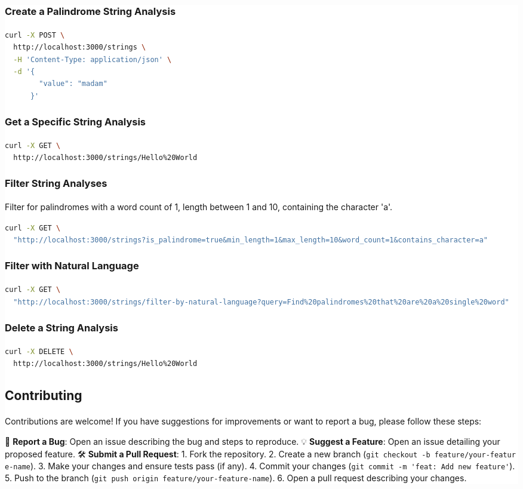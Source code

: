 ### Create a Palindrome String Analysis

```bash
curl -X POST \
  http://localhost:3000/strings \
  -H 'Content-Type: application/json' \
  -d '{
        "value": "madam"
      }'
```

### Get a Specific String Analysis

```bash
curl -X GET \
  http://localhost:3000/strings/Hello%20World
```

### Filter String Analyses

Filter for palindromes with a word count of 1, length between 1 and 10, containing the character 'a'.

```bash
curl -X GET \
  "http://localhost:3000/strings?is_palindrome=true&min_length=1&max_length=10&word_count=1&contains_character=a"
```

### Filter with Natural Language

```bash
curl -X GET \
  "http://localhost:3000/strings/filter-by-natural-language?query=Find%20palindromes%20that%20are%20a%20single%20word"
```

### Delete a String Analysis

```bash
curl -X DELETE \
  http://localhost:3000/strings/Hello%20World
```

## Contributing

Contributions are welcome! If you have suggestions for improvements or want to report a bug, please follow these steps:

🐛 **Report a Bug**: Open an issue describing the bug and steps to reproduce.
💡 **Suggest a Feature**: Open an issue detailing your proposed feature.
🛠️ **Submit a Pull Request**: 1. Fork the repository. 2. Create a new branch (`git checkout -b feature/your-feature-name`). 3. Make your changes and ensure tests pass (if any). 4. Commit your changes (`git commit -m 'feat: Add new feature'`). 5. Push to the branch (`git push origin feature/your-feature-name`). 6. Open a pull request describing your changes.
